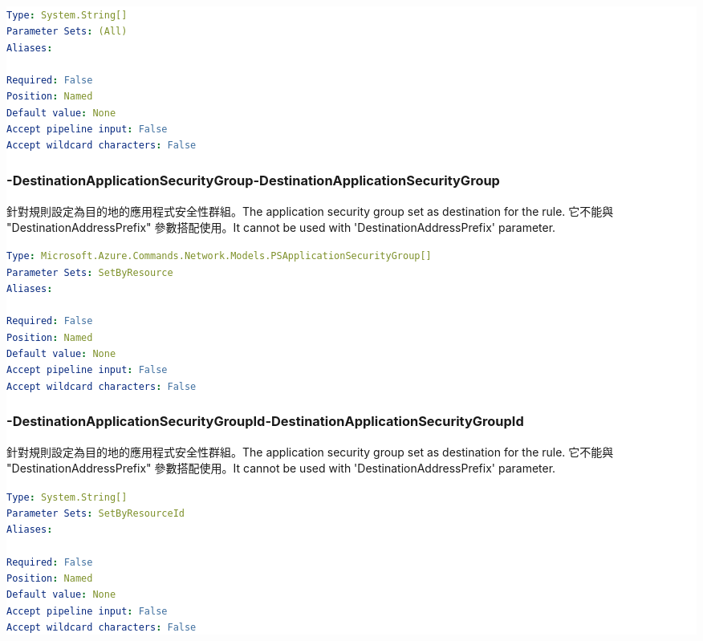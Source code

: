 ```yaml
Type: System.String[]
Parameter Sets: (All)
Aliases:

Required: False
Position: Named
Default value: None
Accept pipeline input: False
Accept wildcard characters: False
```

### <span data-ttu-id="dd144-128">-DestinationApplicationSecurityGroup</span><span class="sxs-lookup"><span data-stu-id="dd144-128">-DestinationApplicationSecurityGroup</span></span>
<span data-ttu-id="dd144-129">針對規則設定為目的地的應用程式安全性群組。</span><span class="sxs-lookup"><span data-stu-id="dd144-129">The application security group set as destination for the rule.</span></span> <span data-ttu-id="dd144-130">它不能與 "DestinationAddressPrefix" 參數搭配使用。</span><span class="sxs-lookup"><span data-stu-id="dd144-130">It cannot be used with 'DestinationAddressPrefix' parameter.</span></span>

```yaml
Type: Microsoft.Azure.Commands.Network.Models.PSApplicationSecurityGroup[]
Parameter Sets: SetByResource
Aliases:

Required: False
Position: Named
Default value: None
Accept pipeline input: False
Accept wildcard characters: False
```

### <span data-ttu-id="dd144-131">-DestinationApplicationSecurityGroupId</span><span class="sxs-lookup"><span data-stu-id="dd144-131">-DestinationApplicationSecurityGroupId</span></span>
<span data-ttu-id="dd144-132">針對規則設定為目的地的應用程式安全性群組。</span><span class="sxs-lookup"><span data-stu-id="dd144-132">The application security group set as destination for the rule.</span></span> <span data-ttu-id="dd144-133">它不能與 "DestinationAddressPrefix" 參數搭配使用。</span><span class="sxs-lookup"><span data-stu-id="dd144-133">It cannot be used with 'DestinationAddressPrefix' parameter.</span></span>

```yaml
Type: System.String[]
Parameter Sets: SetByResourceId
Aliases:

Required: False
Position: Named
Default value: None
Accept pipeline input: False
Accept wildcard characters: False
```
